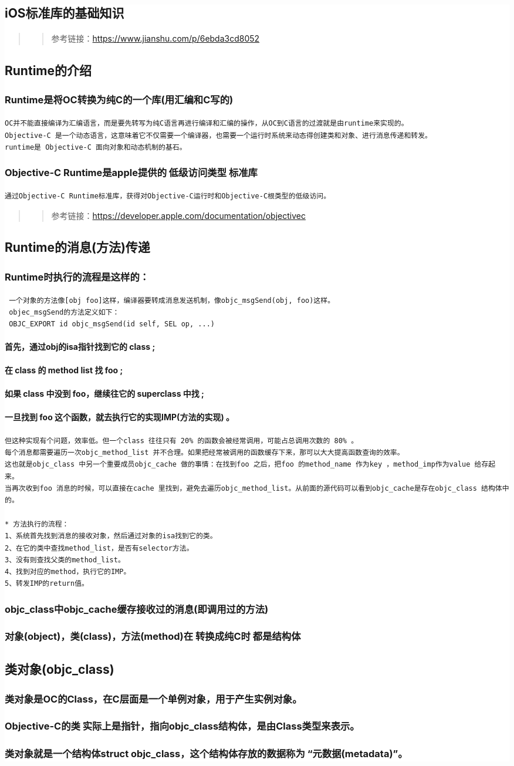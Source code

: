 ## iOS标准库的基础知识
>> 参考链接：https://www.jianshu.com/p/6ebda3cd8052

## Runtime的介绍
### Runtime是将OC转换为纯C的一个库(用汇编和C写的)
    OC并不能直接编译为汇编语言，而是要先转写为纯C语言再进行编译和汇编的操作，从OC到C语言的过渡就是由runtime来实现的。
    Objective-C 是一个动态语言，这意味着它不仅需要一个编译器，也需要一个运行时系统来动态得创建类和对象、进行消息传递和转发。
    runtime是 Objective-C 面向对象和动态机制的基石。

### Objective-C Runtime是apple提供的 低级访问类型 标准库
    通过Objective-C Runtime标准库，获得对Objective-C运行时和Objective-C根类型的低级访问。
>> 参考链接：https://developer.apple.com/documentation/objectivec



## Runtime的消息(方法)传递
### Runtime时执行的流程是这样的：
     一个对象的方法像[obj foo]这样，编译器要转成消息发送机制，像objc_msgSend(obj, foo)这样。
     objec_msgSend的方法定义如下：
     OBJC_EXPORT id objc_msgSend(id self, SEL op, ...)

####  首先，通过obj的isa指针找到它的 class ;
####  在 class 的 method list 找 foo ;
####  如果 class 中没到 foo，继续往它的 superclass 中找 ;
####  一旦找到 foo 这个函数，就去执行它的实现IMP(方法的实现) 。
    但这种实现有个问题，效率低。但一个class 往往只有 20% 的函数会被经常调用，可能占总调用次数的 80% 。
    每个消息都需要遍历一次objc_method_list 并不合理。如果把经常被调用的函数缓存下来，那可以大大提高函数查询的效率。
    这也就是objc_class 中另一个重要成员objc_cache 做的事情：在找到foo 之后，把foo 的method_name 作为key ，method_imp作为value 给存起来。
    当再次收到foo 消息的时候，可以直接在cache 里找到，避免去遍历objc_method_list。从前面的源代码可以看到objc_cache是存在objc_class 结构体中的。
    
    * 方法执行的流程：
    1、系统首先找到消息的接收对象，然后通过对象的isa找到它的类。
    2、在它的类中查找method_list，是否有selector方法。
    3、没有则查找父类的method_list。
    4、找到对应的method，执行它的IMP。
    5、转发IMP的return值。


### objc_class中objc_cache缓存接收过的消息(即调用过的方法)
### 对象(object)，类(class)，方法(method)在 转换成纯C时 都是结构体


## 类对象(objc_class)
### 类对象是OC的Class，在C层面是一个单例对象，用于产生实例对象。
### Objective-C的类 实际上是指针，指向objc_class结构体，是由Class类型来表示。
### 类对象就是一个结构体struct objc_class，这个结构体存放的数据称为 “元数据(metadata)”。

